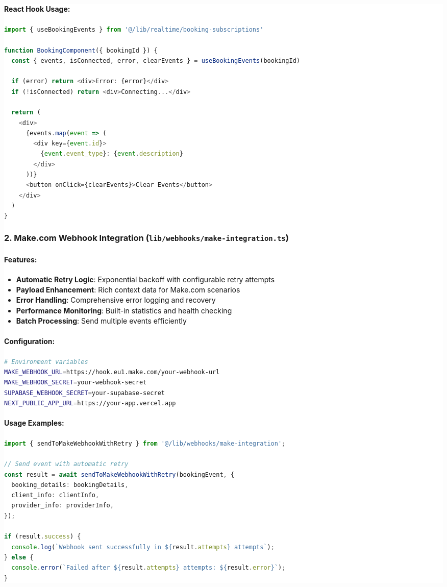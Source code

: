 #### React Hook Usage:

```typescript
import { useBookingEvents } from '@/lib/realtime/booking-subscriptions'

function BookingComponent({ bookingId }) {
  const { events, isConnected, error, clearEvents } = useBookingEvents(bookingId)

  if (error) return <div>Error: {error}</div>
  if (!isConnected) return <div>Connecting...</div>

  return (
    <div>
      {events.map(event => (
        <div key={event.id}>
          {event.event_type}: {event.description}
        </div>
      ))}
      <button onClick={clearEvents}>Clear Events</button>
    </div>
  )
}
```

### 2. **Make.com Webhook Integration** (`lib/webhooks/make-integration.ts`)

#### Features:

- **Automatic Retry Logic**: Exponential backoff with configurable retry attempts
- **Payload Enhancement**: Rich context data for Make.com scenarios
- **Error Handling**: Comprehensive error logging and recovery
- **Performance Monitoring**: Built-in statistics and health checking
- **Batch Processing**: Send multiple events efficiently

#### Configuration:

```bash
# Environment variables
MAKE_WEBHOOK_URL=https://hook.eu1.make.com/your-webhook-url
MAKE_WEBHOOK_SECRET=your-webhook-secret
SUPABASE_WEBHOOK_SECRET=your-supabase-secret
NEXT_PUBLIC_APP_URL=https://your-app.vercel.app
```

#### Usage Examples:

```typescript
import { sendToMakeWebhookWithRetry } from '@/lib/webhooks/make-integration';

// Send event with automatic retry
const result = await sendToMakeWebhookWithRetry(bookingEvent, {
  booking_details: bookingDetails,
  client_info: clientInfo,
  provider_info: providerInfo,
});

if (result.success) {
  console.log(`Webhook sent successfully in ${result.attempts} attempts`);
} else {
  console.error(`Failed after ${result.attempts} attempts: ${result.error}`);
}
```
